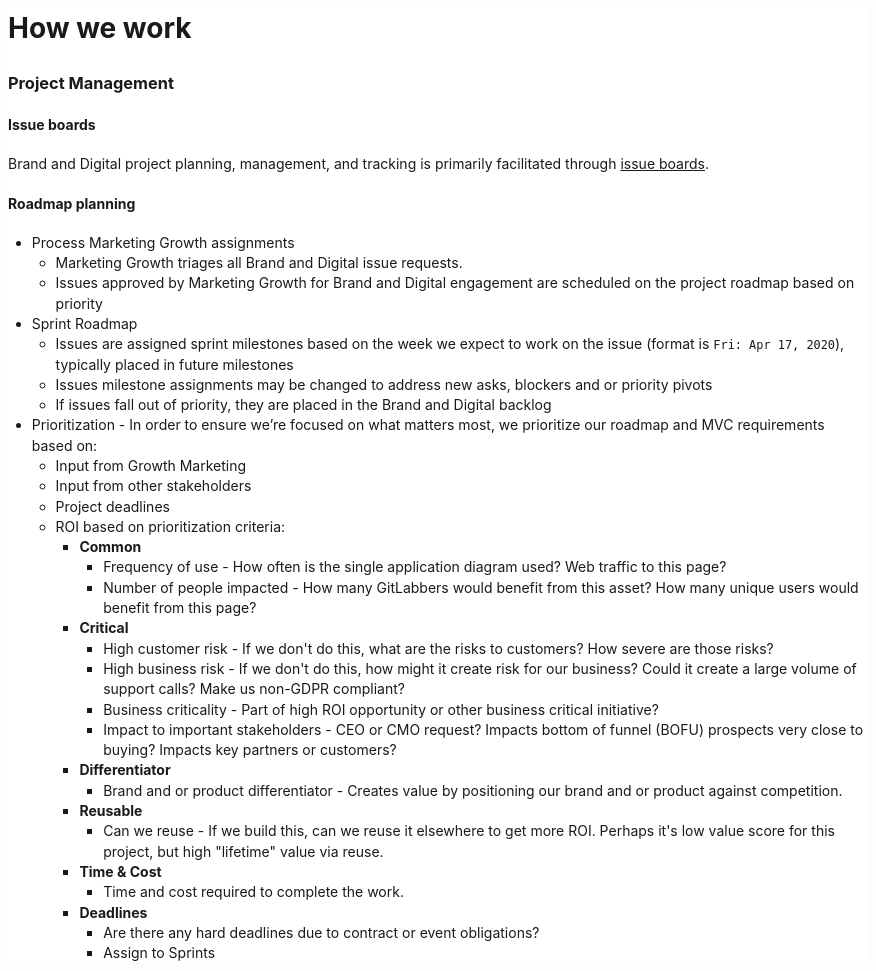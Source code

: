 

# How we work


### Project Management

#### Issue boards
Brand and Digital project planning, management, and tracking is primarily facilitated through [issue boards](#Tracking-work).

#### Roadmap planning

- Process Marketing Growth assignments
    - Marketing Growth triages all Brand and Digital issue requests.
    - Issues approved by Marketing Growth for Brand and Digital engagement are scheduled on the project roadmap based on priority
- Sprint Roadmap
    - Issues are assigned sprint milestones based on the week we expect to work on the issue (format is `Fri: Apr 17, 2020`), typically placed in future milestones
    - Issues milestone assignments may be changed to address new asks, blockers and or priority pivots
    - If issues fall out of priority, they are placed in the Brand and Digital backlog
- Prioritization - In order to ensure we’re focused on what matters most, we prioritize our roadmap and MVC requirements based on:
    - Input from Growth Marketing
    - Input from other stakeholders
    - Project deadlines
    - ROI based on prioritization criteria:
        - **Common**
            - Frequency of use - How often is the single application diagram used? Web traffic to this page?
            - Number of people impacted - How many GitLabbers would benefit from this asset? How many unique users would benefit from this page?
        - **Critical**
            - High customer risk - If we don't do this, what are the risks to customers? How severe are those risks?
            - High business risk - If we don't do this, how might it create risk for our business? Could it create a large volume of support calls? Make us non-GDPR compliant?
            - Business criticality - Part of high ROI opportunity or other business critical initiative?
            - Impact to important stakeholders - CEO or CMO request? Impacts bottom of funnel (BOFU) prospects very close to buying? Impacts key partners or customers?
        - **Differentiator**
            - Brand and or product differentiator - Creates value by positioning our brand and or product against competition.
        - **Reusable**
            - Can we reuse - If we build this, can we reuse it elsewhere to get more ROI. Perhaps it's low value score for this project, but high "lifetime" value via reuse.
        - **Time & Cost**
            - Time and cost required to complete the work.
        - **Deadlines**
            - Are there any hard deadlines due to contract or event obligations?
            - Assign to Sprints
